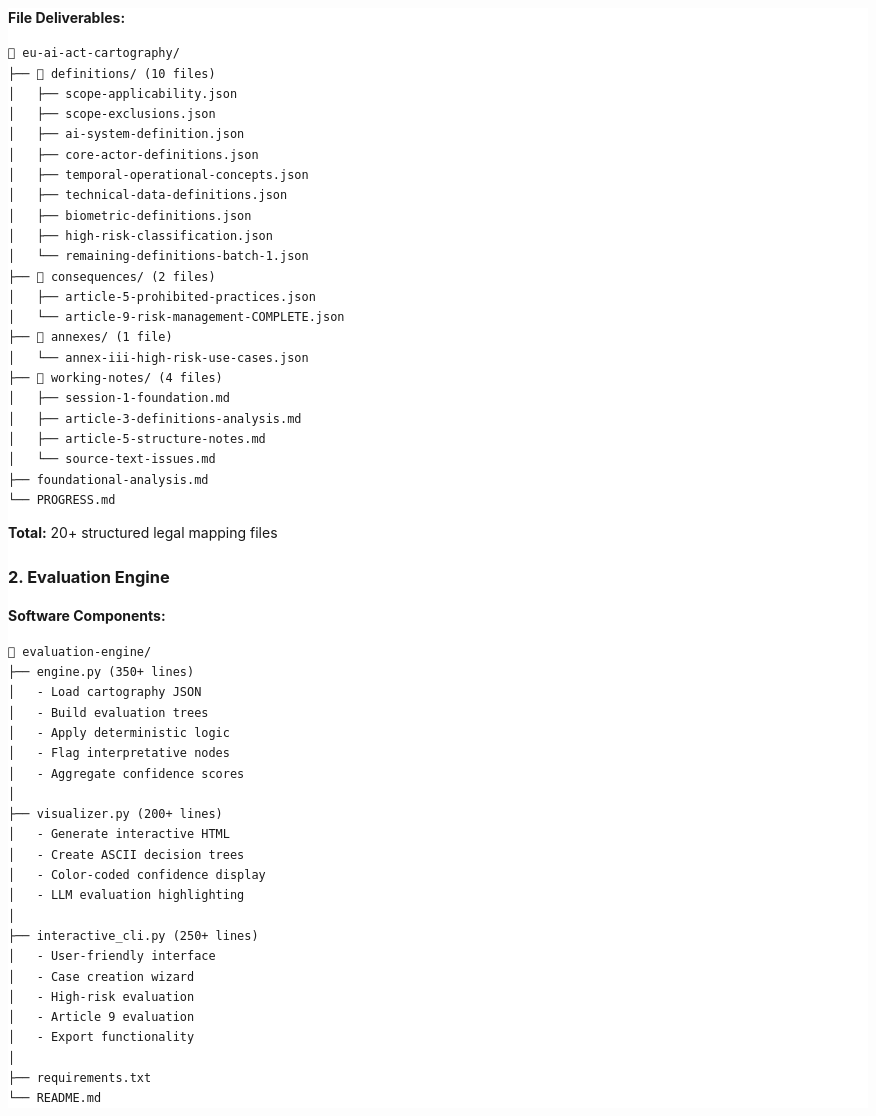 **File Deliverables:**
```
📁 eu-ai-act-cartography/
├── 📁 definitions/ (10 files)
│   ├── scope-applicability.json
│   ├── scope-exclusions.json
│   ├── ai-system-definition.json
│   ├── core-actor-definitions.json
│   ├── temporal-operational-concepts.json
│   ├── technical-data-definitions.json
│   ├── biometric-definitions.json
│   ├── high-risk-classification.json
│   └── remaining-definitions-batch-1.json
├── 📁 consequences/ (2 files)
│   ├── article-5-prohibited-practices.json
│   └── article-9-risk-management-COMPLETE.json
├── 📁 annexes/ (1 file)
│   └── annex-iii-high-risk-use-cases.json
├── 📁 working-notes/ (4 files)
│   ├── session-1-foundation.md
│   ├── article-3-definitions-analysis.md
│   ├── article-5-structure-notes.md
│   └── source-text-issues.md
├── foundational-analysis.md
└── PROGRESS.md
```

**Total:** 20+ structured legal mapping files

### 2. Evaluation Engine

**Software Components:**
```
📁 evaluation-engine/
├── engine.py (350+ lines)
│   - Load cartography JSON
│   - Build evaluation trees
│   - Apply deterministic logic
│   - Flag interpretative nodes
│   - Aggregate confidence scores
│
├── visualizer.py (200+ lines)
│   - Generate interactive HTML
│   - Create ASCII decision trees
│   - Color-coded confidence display
│   - LLM evaluation highlighting
│
├── interactive_cli.py (250+ lines)
│   - User-friendly interface
│   - Case creation wizard
│   - High-risk evaluation
│   - Article 9 evaluation
│   - Export functionality
│
├── requirements.txt
└── README.md
```
